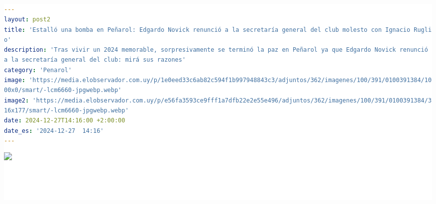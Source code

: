 ```yaml
---
layout: post2
title: 'Estalló una bomba en Peñarol: Edgardo Novick renunció a la secretaría general del club molesto con Ignacio Ruglio'
description: 'Tras vivir un 2024 memorable, sorpresivamente se terminó la paz en Peñarol ya que Edgardo Novick renunció a la secretaría general del club: mirá sus razones'
category: 'Penarol'
image: 'https://media.elobservador.com.uy/p/1e0eed33c6ab82c594f1b997948843c3/adjuntos/362/imagenes/100/391/0100391384/1000x0/smart/-lcm6660-jpgwebp.webp'
image2: 'https://media.elobservador.com.uy/p/e56fa3593ce9fff1a7dfb22e2e55e496/adjuntos/362/imagenes/100/391/0100391384/316x177/smart/-lcm6660-jpgwebp.webp'
date: 2024-12-27T14:16:00 +2:00:00
date_es: '2024-12-27  14:16'
---
```


<html>
<img style='width: 100%' src='{{ page.image | prepend: base.url }}'><div style='height: 75px'></div>